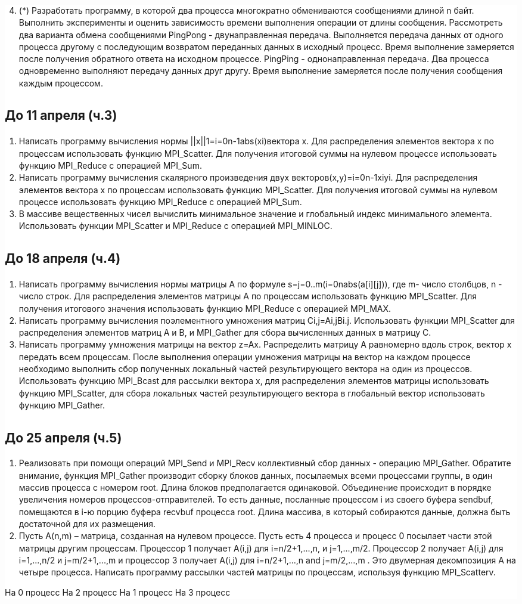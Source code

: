 4) (*) Разработать программу, в которой два процесса многократно обмениваются сообщениями длиной n байт. Выполнить эксперименты и оценить зависимость времени выполнения операции от длины сообщения. Рассмотреть два варианта обмена сообщениями
PingPong  -  двунаправленная передача. Выполняется передача данных от одного процесса другому с последующим возвратом переданных данных в исходный процесс. Время выполнение замеряется после получения обратного ответа на исходном процессе.
PingPing - однонаправленная передача. Два процесса одновременно выполняют передачу данных друг другу. Время выполнение замеряется после получения сообщения каждым процессом.

## До 11 апреля (ч.3)
1) Написать программу вычисления нормы ||x||1=i=0n-1abs(xi)вектора x. Для распределения элементов вектора x по процессам использовать функцию MPI_Scatter. Для получения итоговой суммы на нулевом процессе использовать функцию MPI_Reduce с операцией MPI_Sum.
2) Написать программу вычисления скалярного произведения двух векторов(x,y)=i=0n-1xiyi. Для распределения элементов вектора x по процессам использовать функцию MPI_Scatter. Для получения итоговой суммы на нулевом процессе использовать функцию MPI_Reduce с операцией MPI_Sum.
3) В массиве вещественных чисел вычислить минимальное значение и глобальный индекс минимального элемента. Использовать функции MPI_Scatter и MPI_Reduce с операцией MPI_MINLOC.

## До 18 апреля (ч.4)
1) Написать программу вычисления нормы матрицы А по формуле s=j=0..m(i=0nabs(a[i][j])), где m- число столбцов, n - число строк. Для распределения элементов матрицы А по процессам использовать функцию MPI_Scatter. Для получения итогового значения использовать функцию MPI_Reduce с операцией MPI_MAX.
2) Написать программу вычисления поэлементного умножения матриц Сi,j=Ai,jBi.j. Использовать функции MPI_Scatter для распределения элементов матриц A и B, и MPI_Gather для сбора вычисленных данных в матрицу C.
3) Написать программу умножения матрицы на вектор z=Ax. Распределить матрицу А равномерно вдоль строк, вектор х передать всем процессам. После выполнения операции умножения матрицы на вектор на каждом процессе необходимо выполнить сбор полученных локальный частей результирующего вектора на один из процессов. Использовать функцию MPI_Bcast для рассылки вектора x, для распределения элементов матрицы использовать функцию MPI_Scatter, для сбора локальных частей результирующего вектора в глобальный вектор использовать функцию MPI_Gather.

## До 25 апреля (ч.5) 
1) Реализовать при помощи операций MPI_Send и MPI_Recv коллективный сбор данных - операцию MPI_Gather. Обратите внимание, функция MPI_Gather производит сборку блоков данных, посылаемых всеми процессами группы, в один массив процесса с номером root. Длина блоков предполагается одинаковой. Объединение происходит в порядке увеличения номеров процессов-отправителей. То есть данные, посланные процессом i из своего буфера sendbuf, помещаются в i-ю порцию буфера recvbuf процесса root. Длина массива, в который собираются данные, должна быть достаточной для их размещения.
2) Пусть A(n,m) – матрица, созданная на нулевом процессе. Пусть есть  4 процесса и процесс 0 посылает части этой матрицы другим процессам. Процессор 1 получает A(i,j) для i=n/2+1,...,n, и j=1,...,m/2. Процессор 2 получает A(i,j) для i=1,...,n/2 и j=m/2+1,...,m и процессор 3 получает A(i,j) для i=n/2+1,...,n and j=m/2,...,m . Это двумерная декомпозиция А на четыре процесса. Написать программу рассылки частей матрицы по процессам, используя функцию MPI_Scatterv.

На 0 процесс
На 2 процесс
На 1 процесс
На 3 процесс
